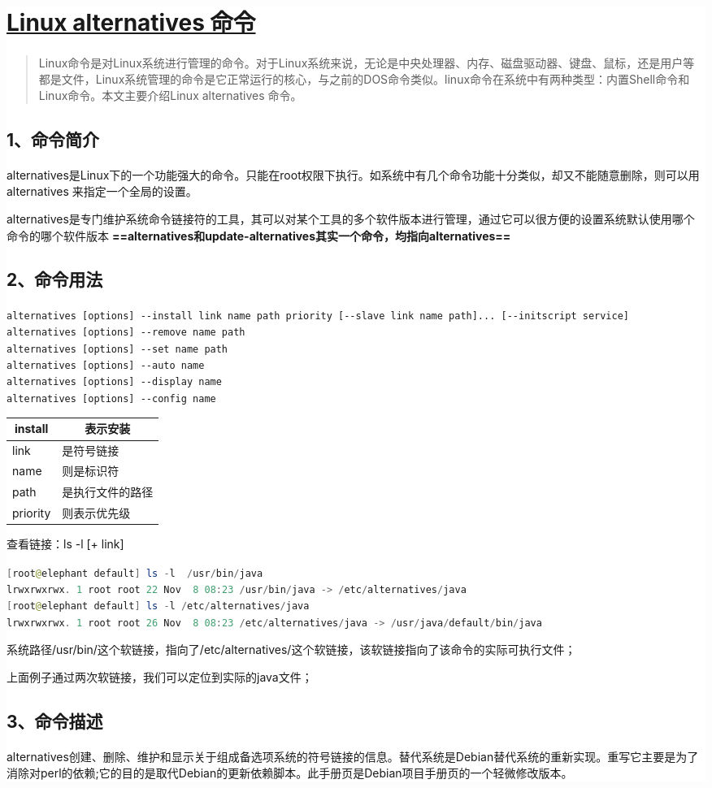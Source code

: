 

# [Linux alternatives 命令](https://www.cjavapy.com/article/2310/)

> Linux命令是对Linux系统进行管理的命令。对于Linux系统来说，无论是中央处理器、内存、磁盘驱动器、键盘、鼠标，还是用户等都是文件，Linux系统管理的命令是它正常运行的核心，与之前的DOS命令类似。linux命令在系统中有两种类型：内置Shell命令和Linux命令。本文主要介绍Linux alternatives 命令。

## 1、命令简介

alternatives是Linux下的一个功能强大的命令。只能在root权限下执行。如系统中有几个命令功能十分类似，却又不能随意删除，则可以用 alternatives 来指定一个全局的设置。

alternatives是专门维护系统命令链接符的工具，其可以对某个工具的多个软件版本进行管理，通过它可以很方便的设置系统默认使用哪个命令的哪个软件版本
**==alternatives和update-alternatives其实一个命令，均指向alternatives==**

## 2、命令用法

```
alternatives [options] --install link name path priority [--slave link name path]... [--initscript service]
alternatives [options] --remove name path
alternatives [options] --set name path
alternatives [options] --auto name
alternatives [options] --display name
alternatives [options] --config name
```

| install  | 表示安装         |
| -------- | ---------------- |
| link     | 是符号链接       |
| name     | 则是标识符       |
| path     | 是执行文件的路径 |
| priority | 则表示优先级     |

查看链接：ls -l  [+ link]

```powershell
[root@elephant default] ls -l  /usr/bin/java
lrwxrwxrwx. 1 root root 22 Nov  8 08:23 /usr/bin/java -> /etc/alternatives/java
[root@elephant default] ls -l /etc/alternatives/java
lrwxrwxrwx. 1 root root 26 Nov  8 08:23 /etc/alternatives/java -> /usr/java/default/bin/java
```

系统路径/usr/bin/<name>这个软链接，指向了/etc/alternatives/<name>这个软链接，该软链接指向了该<name>命令的实际可执行文件；

上面例子通过两次软链接，我们可以定位到实际的java文件；

## 3、命令描述

alternatives创建、删除、维护和显示关于组成备选项系统的符号链接的信息。替代系统是Debian替代系统的重新实现。重写它主要是为了消除对perl的依赖;它的目的是取代Debian的更新依赖脚本。此手册页是Debian项目手册页的一个轻微修改版本。
